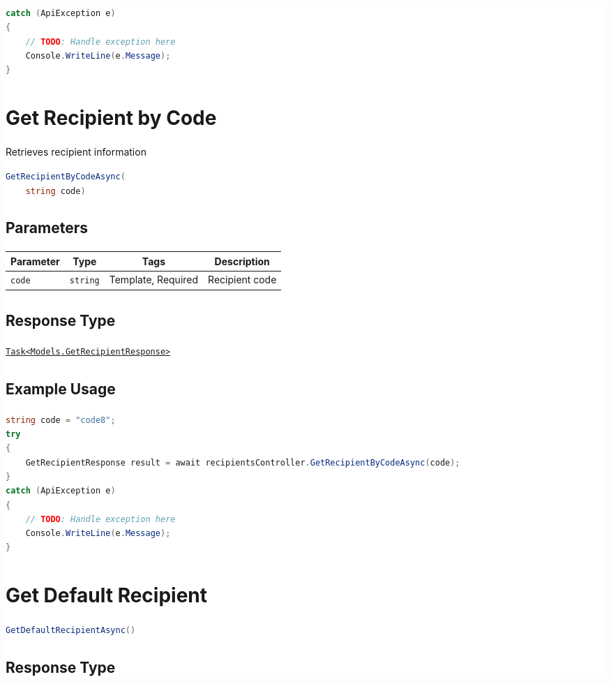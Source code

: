 ```csharp
catch (ApiException e)
{
    // TODO: Handle exception here
    Console.WriteLine(e.Message);
}
```


# Get Recipient by Code

Retrieves recipient information

```csharp
GetRecipientByCodeAsync(
    string code)
```

## Parameters

| Parameter | Type | Tags | Description |
|  --- | --- | --- | --- |
| `code` | `string` | Template, Required | Recipient code |

## Response Type

[`Task<Models.GetRecipientResponse>`](../../doc/models/get-recipient-response.md)

## Example Usage

```csharp
string code = "code8";
try
{
    GetRecipientResponse result = await recipientsController.GetRecipientByCodeAsync(code);
}
catch (ApiException e)
{
    // TODO: Handle exception here
    Console.WriteLine(e.Message);
}
```


# Get Default Recipient

```csharp
GetDefaultRecipientAsync()
```

## Response Type
